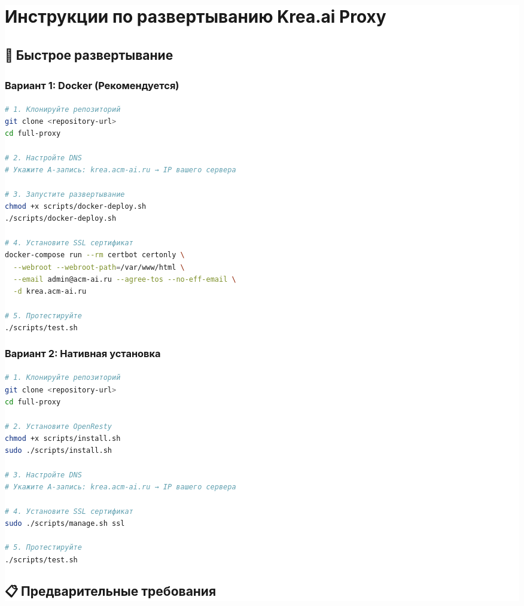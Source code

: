 # Инструкции по развертыванию Krea.ai Proxy

## 🚀 Быстрое развертывание

### Вариант 1: Docker (Рекомендуется)

```bash
# 1. Клонируйте репозиторий
git clone <repository-url>
cd full-proxy

# 2. Настройте DNS
# Укажите A-запись: krea.acm-ai.ru → IP вашего сервера

# 3. Запустите развертывание
chmod +x scripts/docker-deploy.sh
./scripts/docker-deploy.sh

# 4. Установите SSL сертификат
docker-compose run --rm certbot certonly \
  --webroot --webroot-path=/var/www/html \
  --email admin@acm-ai.ru --agree-tos --no-eff-email \
  -d krea.acm-ai.ru

# 5. Протестируйте
./scripts/test.sh
```

### Вариант 2: Нативная установка

```bash
# 1. Клонируйте репозиторий
git clone <repository-url>
cd full-proxy

# 2. Установите OpenResty
chmod +x scripts/install.sh
sudo ./scripts/install.sh

# 3. Настройте DNS
# Укажите A-запись: krea.acm-ai.ru → IP вашего сервера

# 4. Установите SSL сертификат
sudo ./scripts/manage.sh ssl

# 5. Протестируйте
./scripts/test.sh
```

## 📋 Предварительные требования

